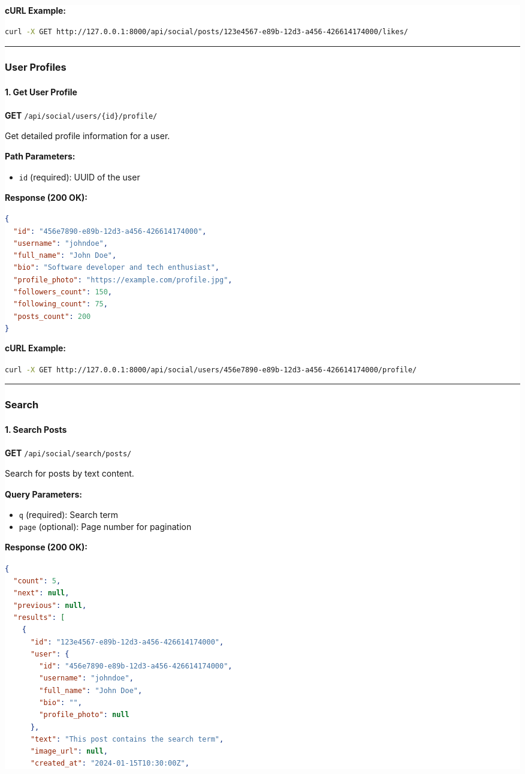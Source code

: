 **cURL Example:**
```bash
curl -X GET http://127.0.0.1:8000/api/social/posts/123e4567-e89b-12d3-a456-426614174000/likes/
```

---

### User Profiles

#### 1. Get User Profile
**GET** `/api/social/users/{id}/profile/`

Get detailed profile information for a user.

**Path Parameters:**
- `id` (required): UUID of the user

**Response (200 OK):**
```json
{
  "id": "456e7890-e89b-12d3-a456-426614174000",
  "username": "johndoe",
  "full_name": "John Doe",
  "bio": "Software developer and tech enthusiast",
  "profile_photo": "https://example.com/profile.jpg",
  "followers_count": 150,
  "following_count": 75,
  "posts_count": 200
}
```

**cURL Example:**
```bash
curl -X GET http://127.0.0.1:8000/api/social/users/456e7890-e89b-12d3-a456-426614174000/profile/
```

---

### Search

#### 1. Search Posts
**GET** `/api/social/search/posts/`

Search for posts by text content.

**Query Parameters:**
- `q` (required): Search term
- `page` (optional): Page number for pagination

**Response (200 OK):**
```json
{
  "count": 5,
  "next": null,
  "previous": null,
  "results": [
    {
      "id": "123e4567-e89b-12d3-a456-426614174000",
      "user": {
        "id": "456e7890-e89b-12d3-a456-426614174000",
        "username": "johndoe",
        "full_name": "John Doe",
        "bio": "",
        "profile_photo": null
      },
      "text": "This post contains the search term",
      "image_url": null,
      "created_at": "2024-01-15T10:30:00Z",
```